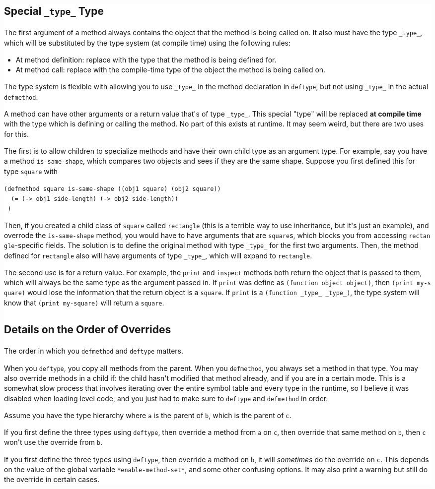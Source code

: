 ## Special `_type_` Type

The first argument of a method always contains the object that the method is being called on.  It also must have the type `_type_`, which will be substituted by the type system (at compile time) using the following rules:

- At method definition: replace with the type that the method is being defined for.
- At method call: replace with the compile-time type of the object the method is being called on.

The type system is flexible with allowing you to use `_type_` in the method declaration in `deftype`, but not using `_type_` in the actual `defmethod`.

A method can have other arguments or a return value that's of type `_type_`. This special "type" will be replaced __at compile time__ with the type which is defining or calling the method.  No part of this exists at runtime.  It may seem weird, but there are two uses for this.

The first is to allow children to specialize methods and have their own child type as an argument type. For example, say you have a method `is-same-shape`, which compares two objects and sees if they are the same shape. Suppose you first defined this for type `square` with
```
(defmethod square is-same-shape ((obj1 square) (obj2 square))
  (= (-> obj1 side-length) (-> obj2 side-length))
 )
```

Then, if you created a child class of `square` called `rectangle` (this is a terrible way to use inheritance, but it's just an example), and overrode the `is-same-shape` method, you would have to have arguments that are `square`s, which blocks you from accessing `rectangle`-specific fields.  The solution is to define the original method with type `_type_` for the first two arguments.  Then, the method defined for `rectangle` also will have arguments of type `_type_`, which will expand to `rectangle`.


The second use is for a return value.  For example, the `print` and `inspect` methods both return the object that is passed to them, which will always be the same type as the argument passed in.  If `print` was define as `(function object object)`, then `(print my-square)` would lose the information that the return object is a `square`.  If `print` is a `(function _type_ _type_)`, the type system will know that `(print my-square)` will return a `square`.

## Details on the Order of Overrides

The order in which you `defmethod` and `deftype` matters.

When you `deftype`, you copy all methods from the parent. When you `defmethod`, you always set a method in that type. You may also override methods in a child if: the child hasn't modified that method already, and if you are in a certain mode. This is a somewhat slow process that involves iterating over the entire symbol table and every type in the runtime, so I believe it was disabled when loading level code, and you just had to make sure to `deftype` and `defmethod` in order.

Assume you have the type hierarchy where `a` is the parent of `b`, which is the parent of `c`.

If you first define the three types using `deftype`, then override a method from `a` on `c`, then override that same method on `b`, then `c` won't use the override from `b`.

If you first define the three types using `deftype`, then override a method on `b`, it will _sometimes_ do the override on `c`. This depends on the value of the global variable `*enable-method-set*`, and some other confusing options. It may also print a warning but still do the override in certain cases.
